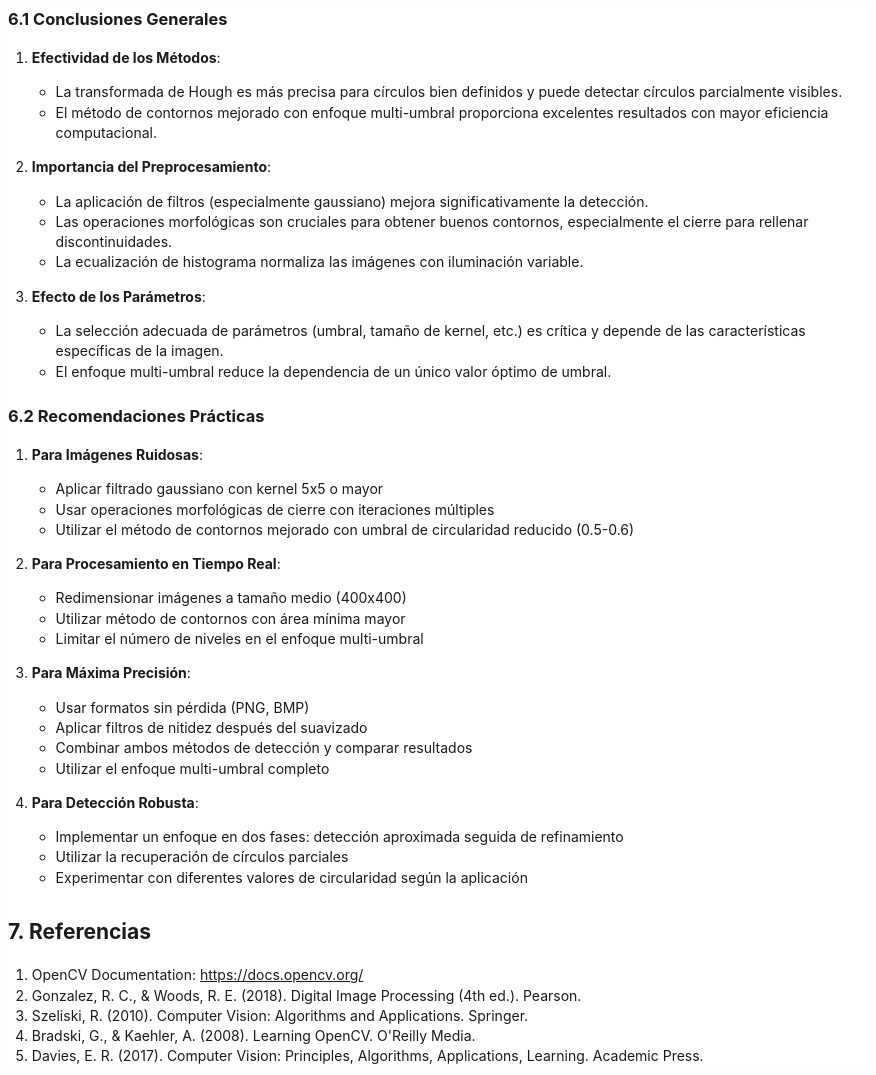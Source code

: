 ### 6.1 Conclusiones Generales

1. **Efectividad de los Métodos**:
   - La transformada de Hough es más precisa para círculos bien definidos y puede detectar círculos parcialmente visibles.
   - El método de contornos mejorado con enfoque multi-umbral proporciona excelentes resultados con mayor eficiencia computacional.

2. **Importancia del Preprocesamiento**:
   - La aplicación de filtros (especialmente gaussiano) mejora significativamente la detección.
   - Las operaciones morfológicas son cruciales para obtener buenos contornos, especialmente el cierre para rellenar discontinuidades.
   - La ecualización de histograma normaliza las imágenes con iluminación variable.

3. **Efecto de los Parámetros**:
   - La selección adecuada de parámetros (umbral, tamaño de kernel, etc.) es crítica y depende de las características específicas de la imagen.
   - El enfoque multi-umbral reduce la dependencia de un único valor óptimo de umbral.

### 6.2 Recomendaciones Prácticas

1. **Para Imágenes Ruidosas**:
   - Aplicar filtrado gaussiano con kernel 5x5 o mayor
   - Usar operaciones morfológicas de cierre con iteraciones múltiples
   - Utilizar el método de contornos mejorado con umbral de circularidad reducido (0.5-0.6)

2. **Para Procesamiento en Tiempo Real**:
   - Redimensionar imágenes a tamaño medio (400x400)
   - Utilizar método de contornos con área mínima mayor
   - Limitar el número de niveles en el enfoque multi-umbral

3. **Para Máxima Precisión**:
   - Usar formatos sin pérdida (PNG, BMP)
   - Aplicar filtros de nitidez después del suavizado
   - Combinar ambos métodos de detección y comparar resultados
   - Utilizar el enfoque multi-umbral completo

4. **Para Detección Robusta**:
   - Implementar un enfoque en dos fases: detección aproximada seguida de refinamiento
   - Utilizar la recuperación de círculos parciales
   - Experimentar con diferentes valores de circularidad según la aplicación

## 7. Referencias

1. OpenCV Documentation: https://docs.opencv.org/
2. Gonzalez, R. C., & Woods, R. E. (2018). Digital Image Processing (4th ed.). Pearson.
3. Szeliski, R. (2010). Computer Vision: Algorithms and Applications. Springer.
4. Bradski, G., & Kaehler, A. (2008). Learning OpenCV. O'Reilly Media.
5. Davies, E. R. (2017). Computer Vision: Principles, Algorithms, Applications, Learning. Academic Press.
